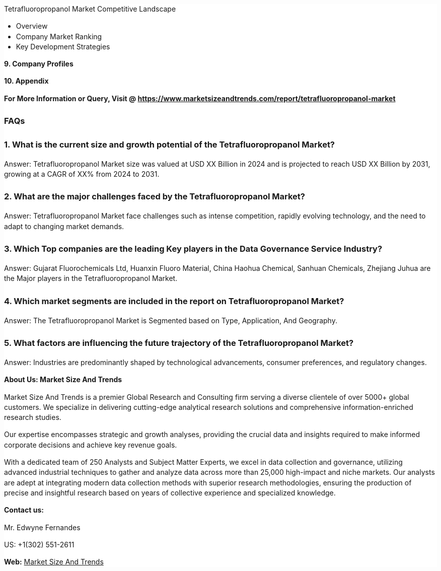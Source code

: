 Tetrafluoropropanol Market Competitive Landscape</span></strong></p></div><div class="" data-test-id=""><ul><li><span class="">Overview</span></li><li><span class="">Company Market Ranking</span></li><li><span class="">Key Development Strategies</span></li></ul></div><div class="" data-test-id=""><p><strong><span class="">9. Company Profiles</span></strong></p></div><div class="" data-test-id=""><p><strong><span class="">10. Appendix</span></strong></p></div><div class="" data-test-id=""><p><strong><span class="">For More Information or Query, Visit @ <a href="https://www.marketsizeandtrends.com/report/tetrafluoropropanol-market" target="_blank">https://www.marketsizeandtrends.com/report/tetrafluoropropanol-market</a></span></strong></p></div><div class="" data-test-id=""><div class="article-main__content" data-test-id="publishing-text-block"><h3><strong><span class="">FAQs</span></strong></h3></div><div class="article-main__content" data-test-id="publishing-text-block"><h3><span class="">1. What is the current size and growth potential of the Tetrafluoropropanol Market?</span></h3></div><div class="article-main__content" data-test-id="publishing-text-block"><p><span class="font-[700]">Answer</span><span class="">: Tetrafluoropropanol Market size was valued at USD XX Billion in 2024 and is projected to reach USD XX Billion by 2031, growing at a CAGR of XX% from 2024 to 2031.</span></p></div><div class="article-main__content" data-test-id="publishing-text-block"><h3><span class="">2. What are the major challenges faced by the Tetrafluoropropanol Market?</span></h3></div><div class="article-main__content" data-test-id="publishing-text-block"><p><span class="font-[700]">Answer</span><span class="">: Tetrafluoropropanol Market face challenges such as intense competition, rapidly evolving technology, and the need to adapt to changing market demands.</span></p></div><div class="article-main__content" data-test-id="publishing-text-block"><h3><span class="">3. Which Top companies are the leading Key players in the Data Governance Service Industry?</span></h3></div><div class="article-main__content" data-test-id="publishing-text-block"><p><span class="font-[700]">Answer</span><span class="">: Gujarat Fluorochemicals Ltd, Huanxin Fluoro Material, China Haohua Chemical, Sanhuan Chemicals, Zhejiang Juhua are the Major players in the Tetrafluoropropanol Market.</span></p></div><div class="article-main__content" data-test-id="publishing-text-block"><h3><span class="">4. Which market segments are included in the report on Tetrafluoropropanol Market?</span></h3></div><div class="article-main__content" data-test-id="publishing-text-block"><p><span class="font-[700]">Answer</span><span class="">: The Tetrafluoropropanol Market is Segmented based on Type, Application, And Geography.</span></p></div><div class="article-main__content" data-test-id="publishing-text-block"><h3><span class="">5. What factors are influencing the future trajectory of the Tetrafluoropropanol Market?</span></h3></div><div class="article-main__content" data-test-id="publishing-text-block"><p><span class="font-[700]">Answer:</span><span class="">&nbsp;Industries are predominantly shaped by technological advancements, consumer preferences, and regulatory changes.</span></p></div><p><strong><span class="">About Us: Market Size And Trends</span></strong></p></div><div class="" data-test-id=""><p><span class="">Market Size And Trends is a premier Global Research and Consulting firm serving a diverse clientele of over 5000+ global customers. We specialize in delivering cutting-edge analytical research solutions and comprehensive information-enriched research studies.</span></p></div><div class="" data-test-id=""><p><span class="">Our expertise encompasses strategic and growth analyses, providing the crucial data and insights required to make informed corporate decisions and achieve key revenue goals.</span></p></div><div class="" data-test-id=""><p><span class="">With a dedicated team of 250 Analysts and Subject Matter Experts, we excel in data collection and governance, utilizing advanced industrial techniques to gather and analyze data across more than 25,000 high-impact and niche markets. Our analysts are adept at integrating modern data collection methods with superior research methodologies, ensuring the production of precise and insightful research based on years of collective experience and specialized knowledge.</span></p></div><div class="" data-test-id=""><p><strong><span class="">Contact us:</span></strong></p></div><div class="" data-test-id=""><p><span class="">Mr. Edwyne Fernandes</span></p></div><div class="" data-test-id=""><p><span class="">US: +1(302) 551-2611<br /></span></p><p><span class=""><strong>Web:</strong> <a href="https://www.marketsizeandtrends.com/" target="_blank">Market Size And Trends</a></span></p></div>
